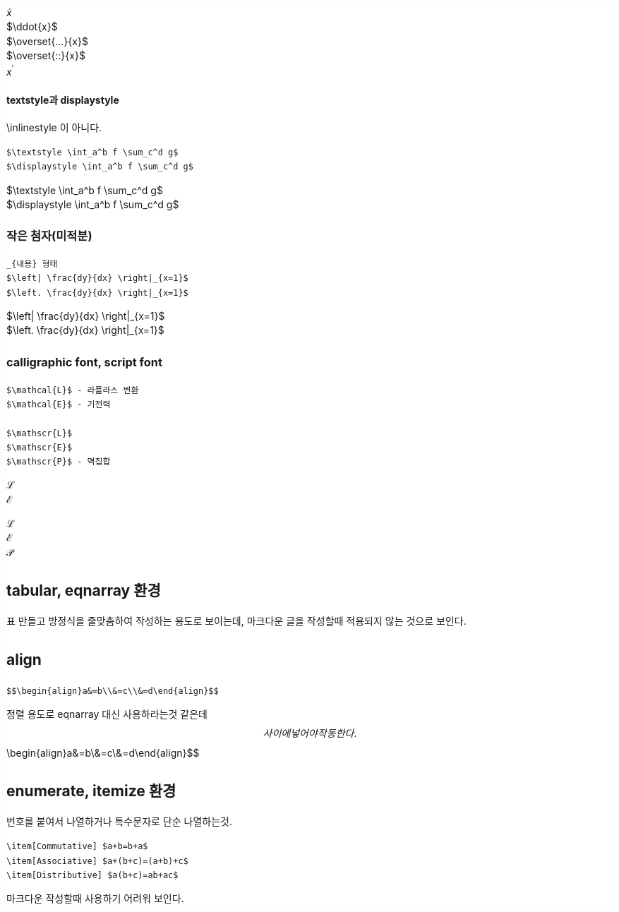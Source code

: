 $\dot{x}$  
$\ddot{x}$  
$\overset{...}{x}$  
$\overset{::}{x}$  
$x^{\prime}$  

#### textstyle과 displaystyle
\inlinestyle 이 아니다.
```
$\textstyle \int_a^b f \sum_c^d g$
$\displaystyle \int_a^b f \sum_c^d g$
```
$\textstyle \int_a^b f \sum_c^d g$  
$\displaystyle \int_a^b f \sum_c^d g$  


### 작은 첨자(미적분)
```
_{내용} 형태
$\left| \frac{dy}{dx} \right|_{x=1}$
$\left. \frac{dy}{dx} \right|_{x=1}$
```
$\left| \frac{dy}{dx} \right|_{x=1}$  
$\left. \frac{dy}{dx} \right|_{x=1}$  

### calligraphic font, script font
```
$\mathcal{L}$ - 라플라스 변환
$\mathcal{E}$ - 기전력

$\mathscr{L}$
$\mathscr{E}$
$\mathscr{P}$ - 멱집합
```
$\mathcal{L}$  
$\mathcal{E}$  
  
$\mathscr{L}$  
$\mathscr{E}$  
$\mathscr{P}$  


## tabular, eqnarray 환경
표 만들고 방정식을 줄맞춤하여 작성하는 용도로 보이는데, 마크다운 글을 작성할때 적용되지 않는 것으로 보인다.

## align
```
$$\begin{align}a&=b\\&=c\\&=d\end{align}$$
```
정렬 용도로 eqnarray 대신 사용하라는것 같은데 $$ 사이에 넣어야 작동한다.
$$\begin{align}a&=b\\&=c\\&=d\end{align}$$

## enumerate, itemize 환경
번호를 붙여서 나열하거나 특수문자로 단순 나열하는것.
```
\item[Commutative] $a+b=b+a$
\item[Associative] $a+(b+c)=(a+b)+c$
\item[Distributive] $a(b+c)=ab+ac$
```
마크다운 작성할때 사용하기 어려워 보인다.
